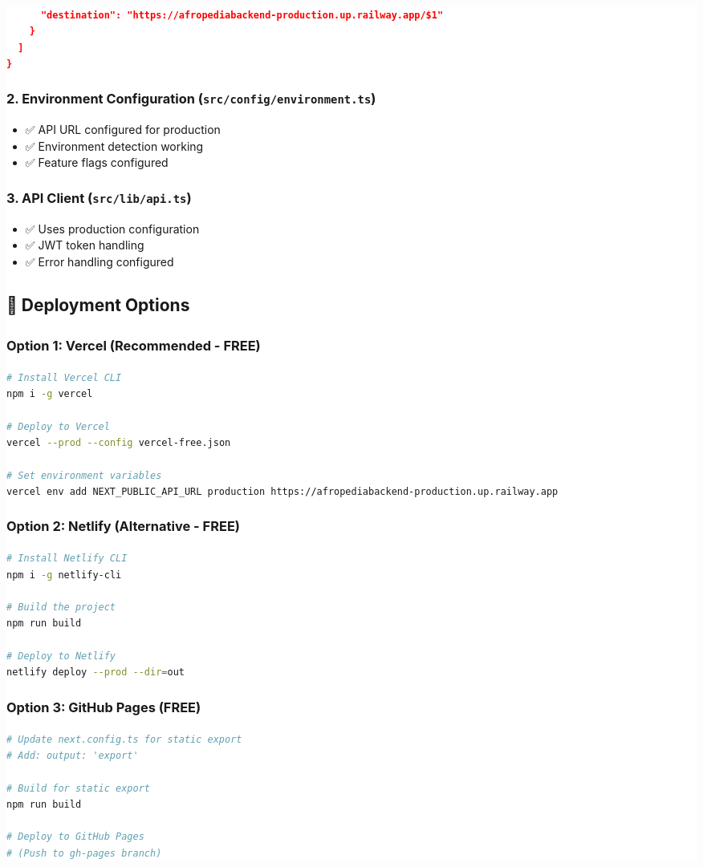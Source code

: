 ```json
      "destination": "https://afropediabackend-production.up.railway.app/$1"
    }
  ]
}
```

### **2. Environment Configuration (`src/config/environment.ts`)**
- ✅ API URL configured for production
- ✅ Environment detection working
- ✅ Feature flags configured

### **3. API Client (`src/lib/api.ts`)**
- ✅ Uses production configuration
- ✅ JWT token handling
- ✅ Error handling configured

## 🚀 **Deployment Options**

### **Option 1: Vercel (Recommended - FREE)**
```bash
# Install Vercel CLI
npm i -g vercel

# Deploy to Vercel
vercel --prod --config vercel-free.json

# Set environment variables
vercel env add NEXT_PUBLIC_API_URL production https://afropediabackend-production.up.railway.app
```

### **Option 2: Netlify (Alternative - FREE)**
```bash
# Install Netlify CLI
npm i -g netlify-cli

# Build the project
npm run build

# Deploy to Netlify
netlify deploy --prod --dir=out
```

### **Option 3: GitHub Pages (FREE)**
```bash
# Update next.config.ts for static export
# Add: output: 'export'

# Build for static export
npm run build

# Deploy to GitHub Pages
# (Push to gh-pages branch)
```
